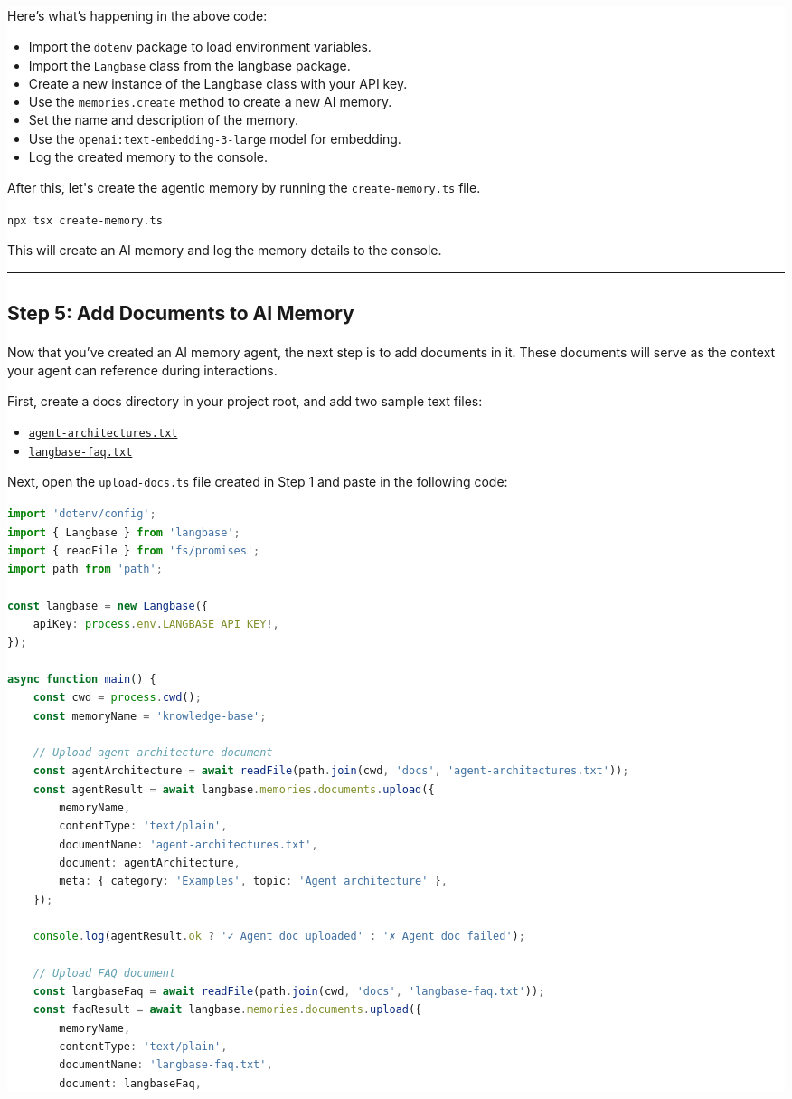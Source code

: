 Here’s what’s happening in the above code:

- Import the `dotenv` package to load environment variables.
- Import the `Langbase` class from the langbase package.
- Create a new instance of the Langbase class with your API key.
- Use the `memories.create` method to create a new AI memory.
- Set the name and description of the memory.
- Use the `openai:text-embedding-3-large` model for embedding.
- Log the created memory to the console.

After this, let's create the agentic memory by running the <VPIcon icon="iconfont icon-typescript"/>`create-memory.ts` file.

```sh
npx tsx create-memory.ts
```

This will create an AI memory and log the memory details to the console.

---

## Step 5: Add Documents to AI Memory

Now that you’ve created an AI memory agent, the next step is to add documents in it. These documents will serve as the context your agent can reference during interactions.

First, create a docs directory in your project root, and add two sample text files:

- [<VPIcon icon="fas fa-globe"/>`agent-architectures.txt`](https://langbase.com/docs/examples/agent-architectures)
- [<VPIcon icon="fas fa-globe"/>`langbase-faq.txt`](http://langbase.com/docs)

Next, open the <VPIcon icon="iconfont icon-typescript"/>`upload-docs.ts` file created in Step 1 and paste in the following code:

```ts :collapsed-lines title="upload-docs.ts"
import 'dotenv/config';
import { Langbase } from 'langbase';
import { readFile } from 'fs/promises';
import path from 'path';

const langbase = new Langbase({
    apiKey: process.env.LANGBASE_API_KEY!,
});

async function main() {
    const cwd = process.cwd();
    const memoryName = 'knowledge-base';

    // Upload agent architecture document
    const agentArchitecture = await readFile(path.join(cwd, 'docs', 'agent-architectures.txt'));
    const agentResult = await langbase.memories.documents.upload({
        memoryName,
        contentType: 'text/plain',
        documentName: 'agent-architectures.txt',
        document: agentArchitecture,
        meta: { category: 'Examples', topic: 'Agent architecture' },
    });

    console.log(agentResult.ok ? '✓ Agent doc uploaded' : '✗ Agent doc failed');

    // Upload FAQ document
    const langbaseFaq = await readFile(path.join(cwd, 'docs', 'langbase-faq.txt'));
    const faqResult = await langbase.memories.documents.upload({
        memoryName,
        contentType: 'text/plain',
        documentName: 'langbase-faq.txt',
        document: langbaseFaq,
```